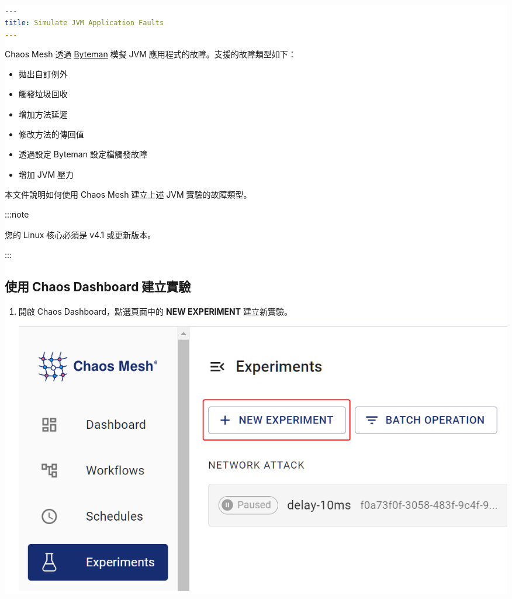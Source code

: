 ```yaml
---
title: Simulate JVM Application Faults
---
```


Chaos Mesh 透過 [Byteman](https://github.com/chaos-mesh/byteman) 模擬 JVM 應用程式的故障。支援的故障類型如下：

- 拋出自訂例外

- 觸發垃圾回收

- 增加方法延遲

- 修改方法的傳回值

- 透過設定 Byteman 設定檔觸發故障

- 增加 JVM 壓力

本文件說明如何使用 Chaos Mesh 建立上述 JVM 實驗的故障類型。

:::note

您的 Linux 核心必須是 v4.1 或更新版本。

:::

## 使用 Chaos Dashboard 建立實驗

1. 開啟 Chaos Dashboard，點選頁面中的 **NEW EXPERIMENT** 建立新實驗。

   ![建立新實驗](./img/create-new-exp.png)
